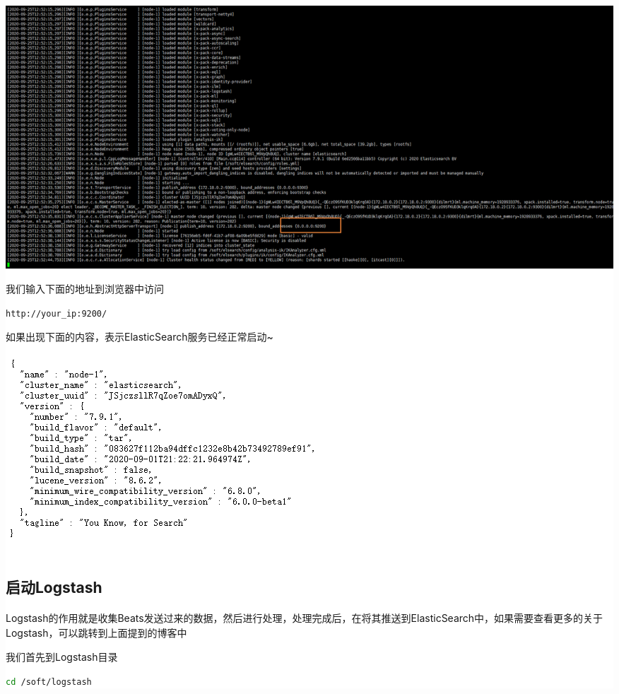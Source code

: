![image-20200925205336945](./images/image-20200925205336945.png)

我们输入下面的地址到浏览器中访问

```bash
http://your_ip:9200/
```

如果出现下面的内容，表示ElasticSearch服务已经正常启动~

![image-20200925205443777](./images/image-20200925205443777.png)

## 启动Logstash

Logstash的作用就是收集Beats发送过来的数据，然后进行处理，处理完成后，在将其推送到ElasticSearch中，如果需要查看更多的关于Logstash，可以跳转到上面提到的博客中

我们首先到Logstash目录

```bash
cd /soft/logstash
```
